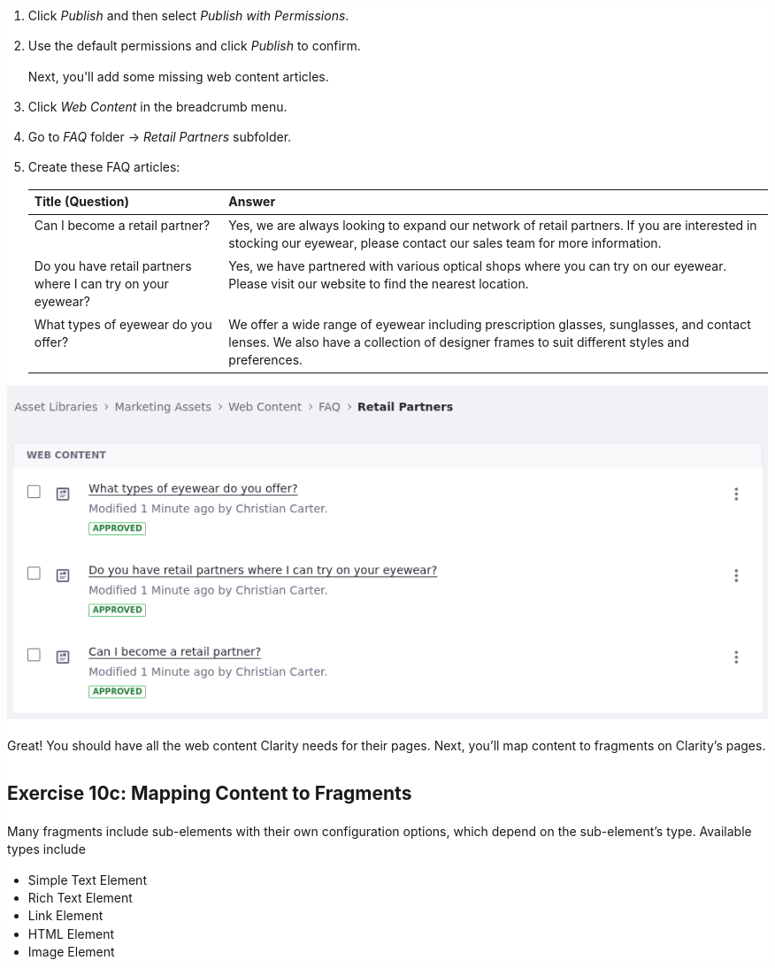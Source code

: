 
1. Click *Publish* and then select *Publish with Permissions*.

1. Use the default permissions and click *Publish* to confirm.

   Next, you'll add some missing web content articles.

1. Click *Web Content* in the breadcrumb menu.

1. Go to *FAQ* folder &rarr; *Retail Partners* subfolder.

1. Create these FAQ articles:

   | Title (Question)                                             | Answer                                                                                                                                                                                  |
   |:-------------------------------------------------------------|:----------------------------------------------------------------------------------------------------------------------------------------------------------------------------------------|
   | Can I become a retail partner?                               | Yes, we are always looking to expand our network of retail partners. If you are interested in stocking our eyewear, please contact our sales team for more information.                 |
   | Do you have retail partners where I can try on your eyewear? | Yes, we have partnered with various optical shops where you can try on our eyewear. Please visit our website to find the nearest location.                                              |
   | What types of eyewear do you offer?                          | We offer a wide range of eyewear including prescription glasses, sunglasses, and contact lenses. We also have a collection of designer frames to suit different styles and preferences. |

![Create three FAQ web content article.](./day-1-exercises-for-building-enterprise-websites-with-liferay/lesson10/images/03.png)

Great! You should have all the web content Clarity needs for their pages. Next, you’ll map content to fragments on Clarity’s pages.

## Exercise 10c: Mapping Content to Fragments

Many fragments include sub-elements with their own configuration options, which depend on the sub-element’s type. Available types include

* Simple Text Element
* Rich Text Element
* Link Element
* HTML Element
* Image Element
